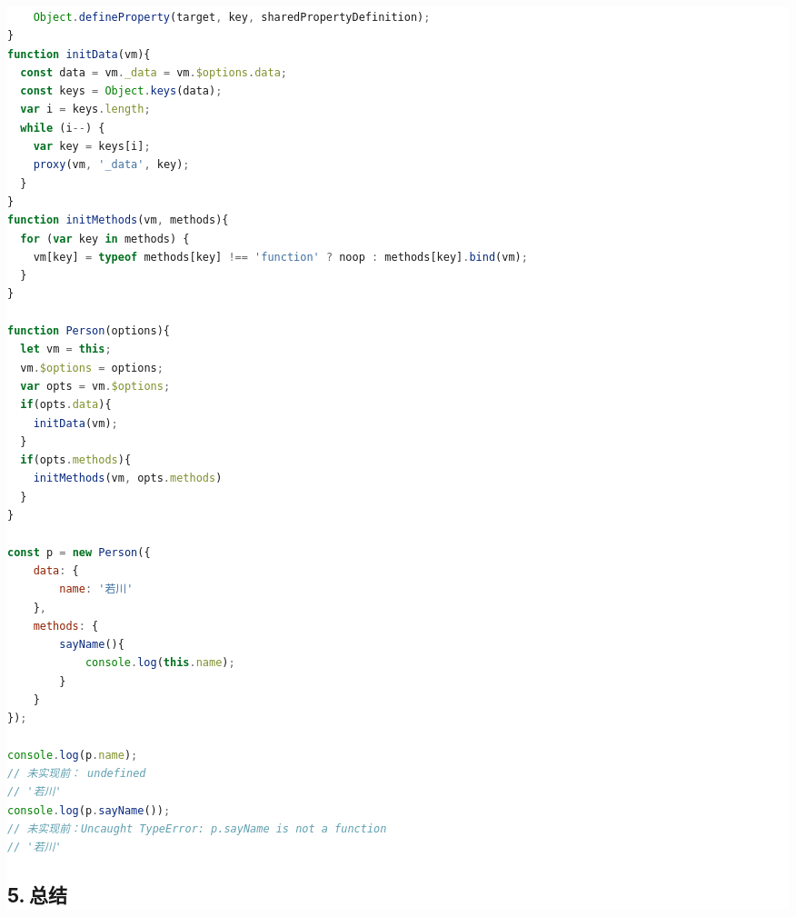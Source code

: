 ```js
    Object.defineProperty(target, key, sharedPropertyDefinition);
}
function initData(vm){
  const data = vm._data = vm.$options.data;
  const keys = Object.keys(data);
  var i = keys.length;
  while (i--) {
    var key = keys[i];
    proxy(vm, '_data', key);
  }
}
function initMethods(vm, methods){
  for (var key in methods) {
    vm[key] = typeof methods[key] !== 'function' ? noop : methods[key].bind(vm);
  }
}

function Person(options){
  let vm = this;
  vm.$options = options;
  var opts = vm.$options;
  if(opts.data){
    initData(vm);
  }
  if(opts.methods){
    initMethods(vm, opts.methods)
  }
}

const p = new Person({
    data: {
        name: '若川'
    },
    methods: {
        sayName(){
            console.log(this.name);
        }
    }
});

console.log(p.name);
// 未实现前： undefined
// '若川'
console.log(p.sayName());
// 未实现前：Uncaught TypeError: p.sayName is not a function
// '若川'
```

## 5. 总结
